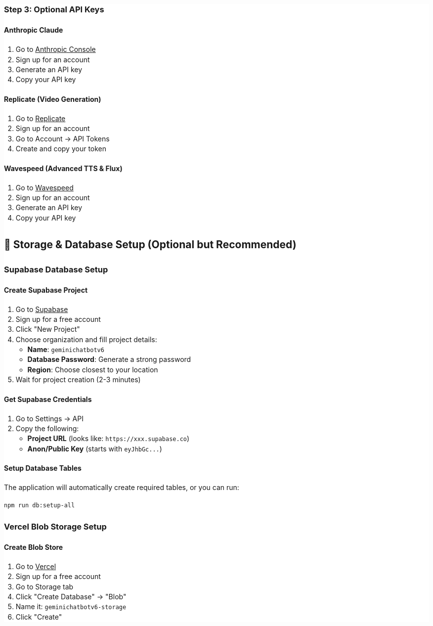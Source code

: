 ### Step 3: Optional API Keys

#### Anthropic Claude
1. Go to [Anthropic Console](https://console.anthropic.com/)
2. Sign up for an account
3. Generate an API key
4. Copy your API key

#### Replicate (Video Generation)
1. Go to [Replicate](https://replicate.com/)
2. Sign up for an account
3. Go to Account → API Tokens
4. Create and copy your token

#### Wavespeed (Advanced TTS & Flux)
1. Go to [Wavespeed](https://wavespeed.ai/)
2. Sign up for an account
3. Generate an API key
4. Copy your API key

## 💾 Storage & Database Setup (Optional but Recommended)

### Supabase Database Setup

#### Create Supabase Project
1. Go to [Supabase](https://supabase.com/)
2. Sign up for a free account
3. Click "New Project"
4. Choose organization and fill project details:
   - **Name**: `geminichatbotv6`
   - **Database Password**: Generate a strong password
   - **Region**: Choose closest to your location
5. Wait for project creation (2-3 minutes)

#### Get Supabase Credentials
1. Go to Settings → API
2. Copy the following:
   - **Project URL** (looks like: `https://xxx.supabase.co`)
   - **Anon/Public Key** (starts with `eyJhbGc...`)

#### Setup Database Tables
The application will automatically create required tables, or you can run:
```bash
npm run db:setup-all
```

### Vercel Blob Storage Setup

#### Create Blob Store
1. Go to [Vercel](https://vercel.com/)
2. Sign up for a free account
3. Go to Storage tab
4. Click "Create Database" → "Blob"
5. Name it: `geminichatbotv6-storage`
6. Click "Create"

